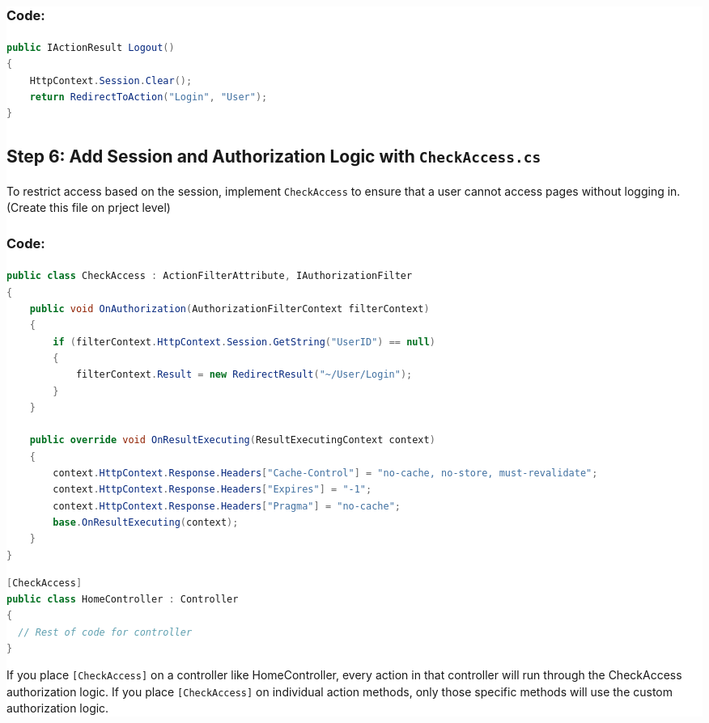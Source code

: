 ### Code:

```csharp
public IActionResult Logout()
{
    HttpContext.Session.Clear();
    return RedirectToAction("Login", "User");
}
```

## Step 6: Add Session and Authorization Logic with `CheckAccess.cs`
To restrict access based on the session, implement `CheckAccess` to ensure that a user cannot access pages without logging in.
(Create this file on prject level)

### Code:

```csharp
public class CheckAccess : ActionFilterAttribute, IAuthorizationFilter
{
    public void OnAuthorization(AuthorizationFilterContext filterContext)
    {
        if (filterContext.HttpContext.Session.GetString("UserID") == null)
        {
            filterContext.Result = new RedirectResult("~/User/Login");
        }
    }

    public override void OnResultExecuting(ResultExecutingContext context)
    {
        context.HttpContext.Response.Headers["Cache-Control"] = "no-cache, no-store, must-revalidate";
        context.HttpContext.Response.Headers["Expires"] = "-1";
        context.HttpContext.Response.Headers["Pragma"] = "no-cache";
        base.OnResultExecuting(context);
    }
}
```

```csharp
[CheckAccess]
public class HomeController : Controller
{
  // Rest of code for controller
}
```

If you place `[CheckAccess]` on a controller like HomeController, every action in that controller will run through the CheckAccess authorization logic.
If you place `[CheckAccess]` on individual action methods, only those specific methods will use the custom authorization logic.
